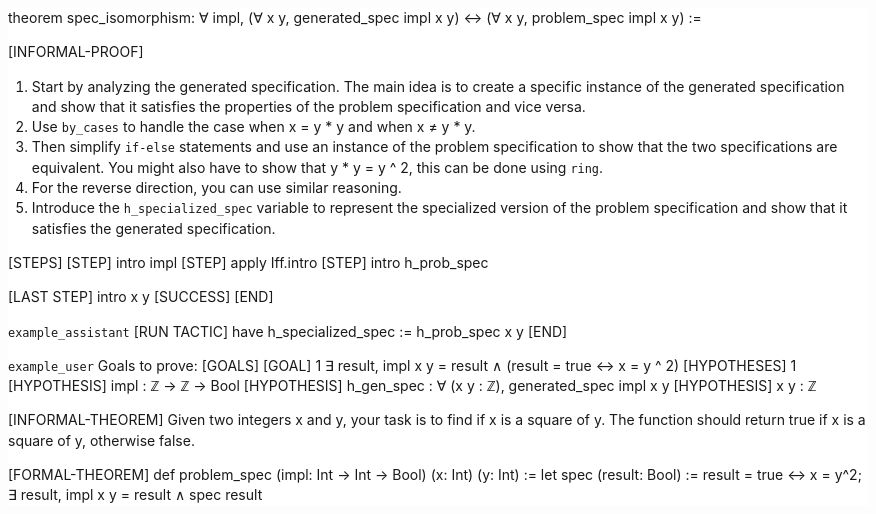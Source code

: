 theorem spec_isomorphism:
∀ impl,
(∀ x y, generated_spec impl x y) ↔
(∀ x y, problem_spec impl x y) :=

[INFORMAL-PROOF]
1. Start by analyzing the generated specification. The main idea is to create a specific instance of the generated specification and show that it satisfies the properties of the problem specification and vice versa.
2. Use `by_cases` to handle the case when x = y * y and when x ≠ y * y.
3. Then simplify `if-else` statements and use an instance of the problem specification to show that the two specifications are equivalent. You might also have to show that y * y = y ^ 2, this can be done using `ring`.
4. For the reverse direction, you can use similar reasoning.
5. Introduce the `h_specialized_spec` variable to represent the specialized version of the problem specification and show that it satisfies the generated specification.

[STEPS]
[STEP] intro impl
[STEP] apply Iff.intro
[STEP] intro h_prob_spec

[LAST STEP]
intro x y
[SUCCESS]
[END]

`example_assistant`
[RUN TACTIC]
have h_specialized_spec := h_prob_spec x y
[END]

`example_user`
Goals to prove:
[GOALS]
[GOAL] 1
∃ result, impl x y = result ∧ (result = true ↔ x = y ^ 2)
[HYPOTHESES] 1
[HYPOTHESIS] impl : ℤ → ℤ → Bool
[HYPOTHESIS] h_gen_spec : ∀ (x y : ℤ), generated_spec impl x y
[HYPOTHESIS] x y : ℤ

[INFORMAL-THEOREM]
Given two integers x and y, your task is to find if x is a square of y.
The function should return true if x is a square of y, otherwise false.

[FORMAL-THEOREM]
def problem_spec
(impl: Int → Int → Bool)
(x: Int)
(y: Int) :=
let spec (result: Bool) :=
result = true ↔ x = y^2;
∃ result, impl x y = result ∧
spec result

